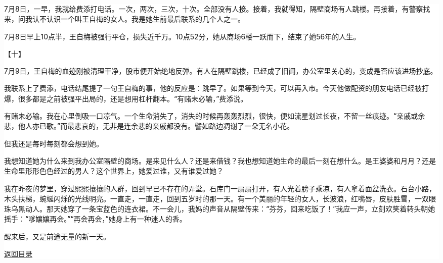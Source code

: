 7月8日，一早，我就给费添打电话。一次，两次，三次，十次。全部没有人接。接着，我就得知，隔壁商场有人跳楼。再接着，有警察找来，问我认不认识一个叫王自梅的女人。我是她生前最后联系的几个人之一。

7月8日早上10点半，王自梅被强行平仓，损失近千万。10点52分，她从商场6楼一跃而下，结束了她56年的人生。

【十】

7月9日，王自梅的血迹刚被清理干净，股市便开始绝地反弹。有人在隔壁跳楼，已经成了旧闻，办公室里关心的，变成是否应该进场抄底。

我联系上了费添，电话结尾提了一句王自梅的事，他的反应是：跳早了。如果等到今天，可以再入市。今天他做配资的朋友电话已经被打爆，很多都是之前被强平出局的，还是想用杠杆翻本。“有赌未必输，”费添说。

有赌未必输。我在心里倒吸一口凉气。一个生命消失了，消失的时候再轰轰烈烈，很快，便如流星划过长夜，不留一丝痕迹。“亲戚或余悲，他人亦已歌。”而最悲哀的，无非是连余悲的亲戚都没有。譬如路边凋谢了一朵无名小花。

但我还是每时每刻都会想到她。

我想知道她为什么来到我办公室隔壁的商场。是来见什么人？还是来借钱？我也想知道她生命的最后一刻在想什么。是王婆婆和月月？还是生命里形形色色经过的男人？这个世界上，她爱过谁，又有谁爱过她？

我在昨夜的梦里，穿过熙熙攘攘的人群，回到早已不存在的弄堂。石库门一扇扇打开，有人光着膀子乘凉，有人拿着面盆洗衣。石台小路，木头扶梯，蜿蜒闪烁的光线明亮。一直走，一直走，回到五岁时的那一天。有一个美丽的年轻的女人，长波浪，红嘴唇，皮肤胜雪，一双眼珠乌黑动人。那天她穿了一条宝蓝色的连衣裙。不一会儿，我妈的声音从隔壁传来：“芬芬，回来吃饭了！”我应一声，立刻欢笑着转头朝她摇手：“嗲孃孃再会。”“再会再会，”她身上有一种迷人的香。

醒来后，又是前途无量的新一天。

[返回目录](index.html)
